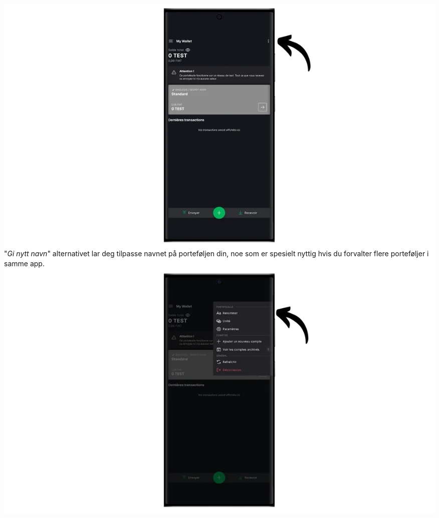 ![GREEN](assets/fr/22.webp)
"*Gi nytt navn*" alternativet lar deg tilpasse navnet på porteføljen din, noe som er spesielt nyttig hvis du forvalter flere porteføljer i samme app.
![GREEN](assets/fr/23.webp)
